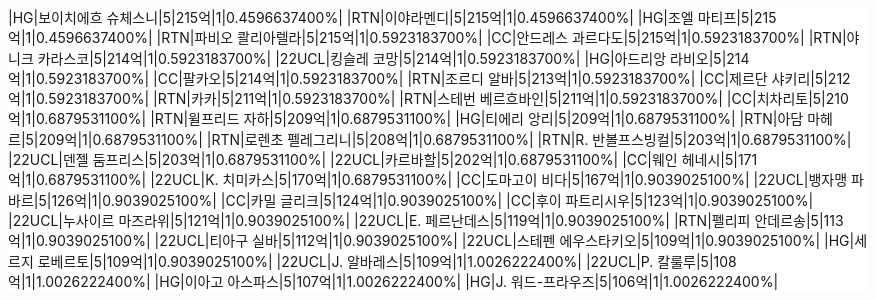 |HG|보이치에흐 슈체스니|5|215억|1|0.4596637400%|
|RTN|이야라멘디|5|215억|1|0.4596637400%|
|HG|조엘 마티프|5|215억|1|0.4596637400%|
|RTN|파비오 콸리아렐라|5|215억|1|0.5923183700%|
|CC|안드레스 과르다도|5|215억|1|0.5923183700%|
|RTN|야니크 카라스코|5|214억|1|0.5923183700%|
|22UCL|킹슬레 코망|5|214억|1|0.5923183700%|
|HG|아드리앙 라비오|5|214억|1|0.5923183700%|
|CC|팔카오|5|214억|1|0.5923183700%|
|RTN|조르디 알바|5|213억|1|0.5923183700%|
|CC|제르단 샤키리|5|212억|1|0.5923183700%|
|RTN|카카|5|211억|1|0.5923183700%|
|RTN|스테번 베르흐바인|5|211억|1|0.5923183700%|
|CC|치차리토|5|210억|1|0.6879531100%|
|RTN|윌프리드 자하|5|209억|1|0.6879531100%|
|HG|티에리 앙리|5|209억|1|0.6879531100%|
|RTN|아담 마헤르|5|209억|1|0.6879531100%|
|RTN|로렌초 펠레그리니|5|208억|1|0.6879531100%|
|RTN|R. 반볼프스빙컬|5|203억|1|0.6879531100%|
|22UCL|덴젤 둠프리스|5|203억|1|0.6879531100%|
|22UCL|카르바할|5|202억|1|0.6879531100%|
|CC|웨인 헤네시|5|171억|1|0.6879531100%|
|22UCL|K. 치미카스|5|170억|1|0.6879531100%|
|CC|도마고이 비다|5|167억|1|0.9039025100%|
|22UCL|뱅자맹 파바르|5|126억|1|0.9039025100%|
|CC|카밀 글리크|5|124억|1|0.9039025100%|
|CC|후이 파트리시우|5|123억|1|0.9039025100%|
|22UCL|누사이르 마즈라위|5|121억|1|0.9039025100%|
|22UCL|E. 페르난데스|5|119억|1|0.9039025100%|
|RTN|펠리피 안데르송|5|113억|1|0.9039025100%|
|22UCL|티아구 실바|5|112억|1|0.9039025100%|
|22UCL|스테펜 에우스타키오|5|109억|1|0.9039025100%|
|HG|세르지 로베르토|5|109억|1|0.9039025100%|
|22UCL|J. 알바레스|5|109억|1|1.0026222400%|
|22UCL|P. 칼룰루|5|108억|1|1.0026222400%|
|HG|이아고 아스파스|5|107억|1|1.0026222400%|
|HG|J. 워드-프라우즈|5|106억|1|1.0026222400%|